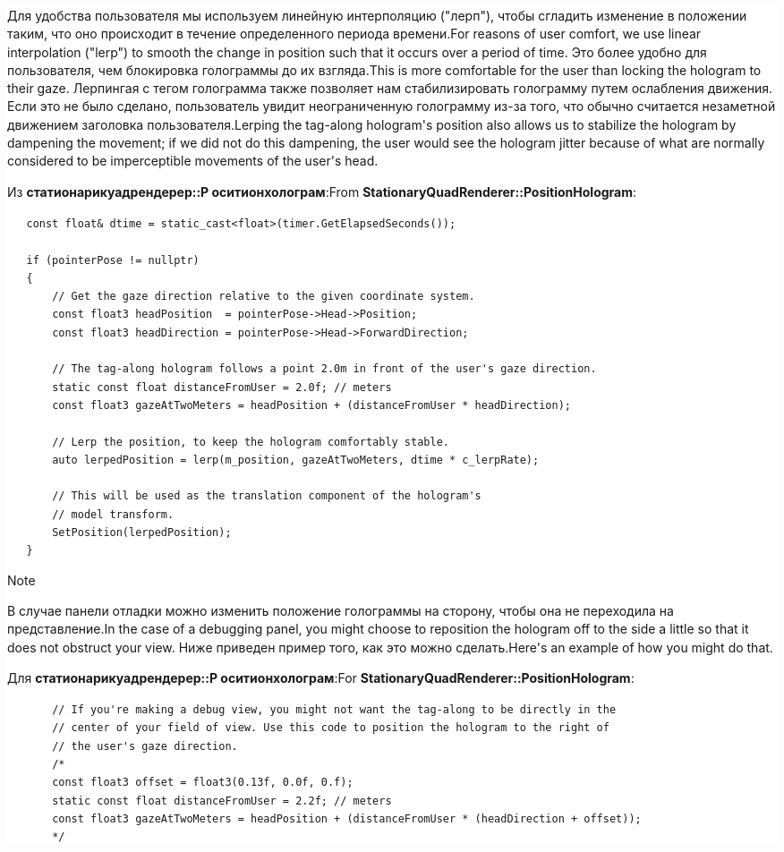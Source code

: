 <span data-ttu-id="a6c9b-246">Для удобства пользователя мы используем линейную интерполяцию ("лерп"), чтобы сгладить изменение в положении таким, что оно происходит в течение определенного периода времени.</span><span class="sxs-lookup"><span data-stu-id="a6c9b-246">For reasons of user comfort, we use linear interpolation ("lerp") to smooth the change in position such that it occurs over a period of time.</span></span> <span data-ttu-id="a6c9b-247">Это более удобно для пользователя, чем блокировка голограммы до их взгляда.</span><span class="sxs-lookup"><span data-stu-id="a6c9b-247">This is more comfortable for the user than locking the hologram to their gaze.</span></span> <span data-ttu-id="a6c9b-248">Лерпингая с тегом голограмма также позволяет нам стабилизировать голограмму путем ослабления движения. Если это не было сделано, пользователь увидит неограниченную голограмму из-за того, что обычно считается незаметной движением заголовка пользователя.</span><span class="sxs-lookup"><span data-stu-id="a6c9b-248">Lerping the tag-along hologram's position also allows us to stabilize the hologram by dampening the movement; if we did not do this dampening, the user would see the hologram jitter because of what are normally considered to be imperceptible movements of the user's head.</span></span>

<span data-ttu-id="a6c9b-249">Из **статионарикуадрендерер::P оситионхолограм**:</span><span class="sxs-lookup"><span data-stu-id="a6c9b-249">From **StationaryQuadRenderer::PositionHologram**:</span></span>

```
   const float& dtime = static_cast<float>(timer.GetElapsedSeconds());

   if (pointerPose != nullptr)
   {
       // Get the gaze direction relative to the given coordinate system.
       const float3 headPosition  = pointerPose->Head->Position;
       const float3 headDirection = pointerPose->Head->ForwardDirection;

       // The tag-along hologram follows a point 2.0m in front of the user's gaze direction.
       static const float distanceFromUser = 2.0f; // meters
       const float3 gazeAtTwoMeters = headPosition + (distanceFromUser * headDirection);

       // Lerp the position, to keep the hologram comfortably stable.
       auto lerpedPosition = lerp(m_position, gazeAtTwoMeters, dtime * c_lerpRate);

       // This will be used as the translation component of the hologram's
       // model transform.
       SetPosition(lerpedPosition);
   }
```

>[!NOTE]
><span data-ttu-id="a6c9b-250">В случае панели отладки можно изменить положение голограммы на сторону, чтобы она не переходила на представление.</span><span class="sxs-lookup"><span data-stu-id="a6c9b-250">In the case of a debugging panel, you might choose to reposition the hologram off to the side a little so that it does not obstruct your view.</span></span> <span data-ttu-id="a6c9b-251">Ниже приведен пример того, как это можно сделать.</span><span class="sxs-lookup"><span data-stu-id="a6c9b-251">Here's an example of how you might do that.</span></span>

<span data-ttu-id="a6c9b-252">Для **статионарикуадрендерер::P оситионхолограм**:</span><span class="sxs-lookup"><span data-stu-id="a6c9b-252">For **StationaryQuadRenderer::PositionHologram**:</span></span>

```
       // If you're making a debug view, you might not want the tag-along to be directly in the
       // center of your field of view. Use this code to position the hologram to the right of
       // the user's gaze direction.
       /*
       const float3 offset = float3(0.13f, 0.0f, 0.f);
       static const float distanceFromUser = 2.2f; // meters
       const float3 gazeAtTwoMeters = headPosition + (distanceFromUser * (headDirection + offset));
       */
```
